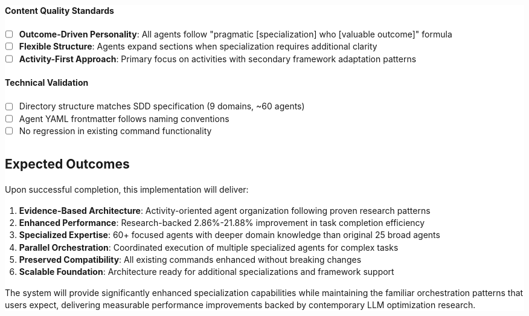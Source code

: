 #### Content Quality Standards
- [ ] **Outcome-Driven Personality**: All agents follow "pragmatic [specialization] who [valuable outcome]" formula
- [ ] **Flexible Structure**: Agents expand sections when specialization requires additional clarity
- [ ] **Activity-First Approach**: Primary focus on activities with secondary framework adaptation patterns

#### Technical Validation
- [ ] Directory structure matches SDD specification (9 domains, ~60 agents)
- [ ] Agent YAML frontmatter follows naming conventions
- [ ] No regression in existing command functionality

## Expected Outcomes

Upon successful completion, this implementation will deliver:

1. **Evidence-Based Architecture**: Activity-oriented agent organization following proven research patterns
2. **Enhanced Performance**: Research-backed 2.86%-21.88% improvement in task completion efficiency
3. **Specialized Expertise**: 60+ focused agents with deeper domain knowledge than original 25 broad agents
4. **Parallel Orchestration**: Coordinated execution of multiple specialized agents for complex tasks
5. **Preserved Compatibility**: All existing commands enhanced without breaking changes
6. **Scalable Foundation**: Architecture ready for additional specializations and framework support

The system will provide significantly enhanced specialization capabilities while maintaining the familiar orchestration patterns that users expect, delivering measurable performance improvements backed by contemporary LLM optimization research.